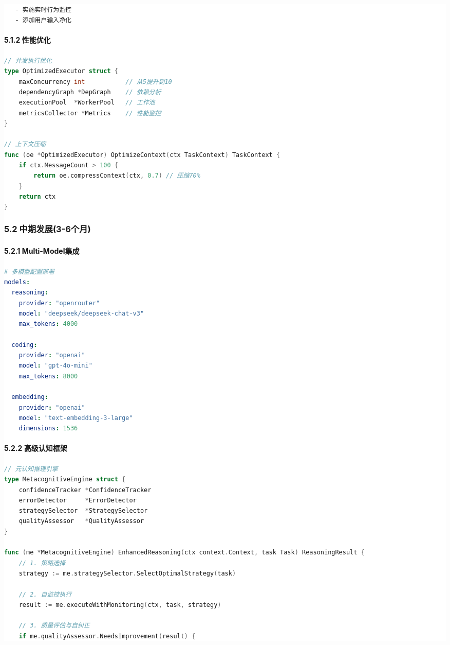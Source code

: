 ```bash
   - 实施实时行为监控
   - 添加用户输入净化
```

#### **5.1.2 性能优化**
```go
// 并发执行优化
type OptimizedExecutor struct {
    maxConcurrency int           // 从5提升到10
    dependencyGraph *DepGraph    // 依赖分析
    executionPool  *WorkerPool   // 工作池
    metricsCollector *Metrics    // 性能监控
}

// 上下文压缩
func (oe *OptimizedExecutor) OptimizeContext(ctx TaskContext) TaskContext {
    if ctx.MessageCount > 100 {
        return oe.compressContext(ctx, 0.7) // 压缩70%
    }
    return ctx
}
```

### 5.2 中期发展(3-6个月)

#### **5.2.1 Multi-Model集成**
```yaml
# 多模型配置部署
models:
  reasoning:
    provider: "openrouter"
    model: "deepseek/deepseek-chat-v3"
    max_tokens: 4000
  
  coding:
    provider: "openai"
    model: "gpt-4o-mini"
    max_tokens: 8000
    
  embedding:
    provider: "openai"
    model: "text-embedding-3-large"
    dimensions: 1536
```

#### **5.2.2 高级认知框架**
```go
// 元认知推理引擎
type MetacognitiveEngine struct {
    confidenceTracker *ConfidenceTracker
    errorDetector     *ErrorDetector
    strategySelector  *StrategySelector
    qualityAssessor   *QualityAssessor
}

func (me *MetacognitiveEngine) EnhancedReasoning(ctx context.Context, task Task) ReasoningResult {
    // 1. 策略选择
    strategy := me.strategySelector.SelectOptimalStrategy(task)
    
    // 2. 自监控执行
    result := me.executeWithMonitoring(ctx, task, strategy)
    
    // 3. 质量评估与自纠正
    if me.qualityAssessor.NeedsImprovement(result) {
```
